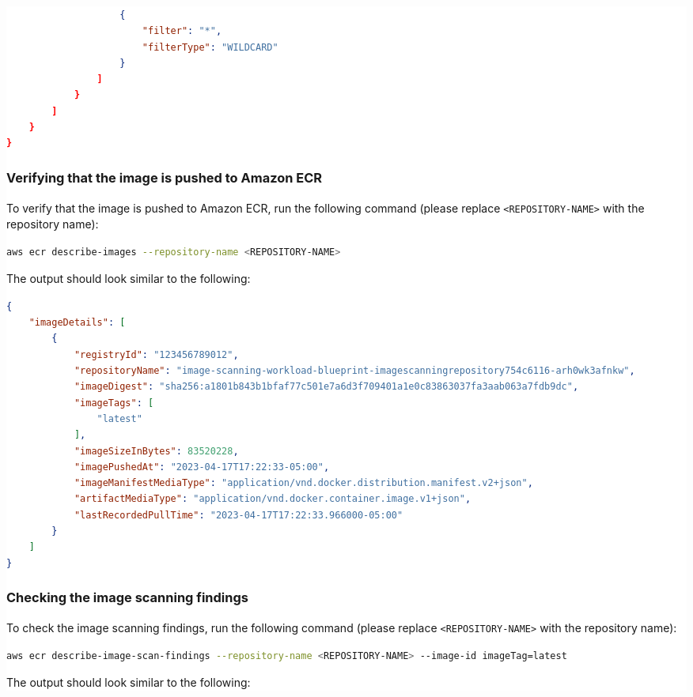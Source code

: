 ```json
                    {
                        "filter": "*",
                        "filterType": "WILDCARD"
                    }
                ]
            }
        ]
    }
}
```

### Verifying that the image is pushed to Amazon ECR

To verify that the image is pushed to Amazon ECR, run the following command (please replace `<REPOSITORY-NAME>` with the repository name):

```bash
aws ecr describe-images --repository-name <REPOSITORY-NAME>
```

The output should look similar to the following:

```json
{
    "imageDetails": [
        {
            "registryId": "123456789012",
            "repositoryName": "image-scanning-workload-blueprint-imagescanningrepository754c6116-arh0wk3afnkw",
            "imageDigest": "sha256:a1801b843b1bfaf77c501e7a6d3f709401a1e0c83863037fa3aab063a7fdb9dc",
            "imageTags": [
                "latest"
            ],
            "imageSizeInBytes": 83520228,
            "imagePushedAt": "2023-04-17T17:22:33-05:00",
            "imageManifestMediaType": "application/vnd.docker.distribution.manifest.v2+json",
            "artifactMediaType": "application/vnd.docker.container.image.v1+json",
            "lastRecordedPullTime": "2023-04-17T17:22:33.966000-05:00"
        }
    ]
}
```

### Checking the image scanning findings

To check the image scanning findings, run the following command (please replace `<REPOSITORY-NAME>` with the repository name):

```bash
aws ecr describe-image-scan-findings --repository-name <REPOSITORY-NAME> --image-id imageTag=latest
```

The output should look similar to the following:
